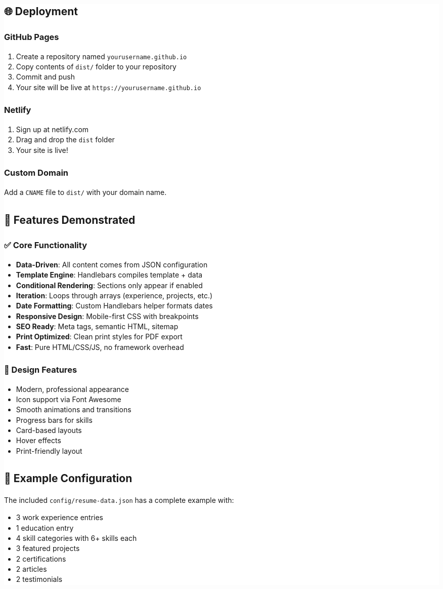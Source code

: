 ## 🌐 Deployment

### GitHub Pages

1. Create a repository named `yourusername.github.io`
2. Copy contents of `dist/` folder to your repository
3. Commit and push
4. Your site will be live at `https://yourusername.github.io`

### Netlify

1. Sign up at netlify.com
2. Drag and drop the `dist` folder
3. Your site is live!

### Custom Domain

Add a `CNAME` file to `dist/` with your domain name.

## 🎯 Features Demonstrated

### ✅ Core Functionality

- **Data-Driven**: All content comes from JSON configuration
- **Template Engine**: Handlebars compiles template + data
- **Conditional Rendering**: Sections only appear if enabled
- **Iteration**: Loops through arrays (experience, projects, etc.)
- **Date Formatting**: Custom Handlebars helper formats dates
- **Responsive Design**: Mobile-first CSS with breakpoints
- **SEO Ready**: Meta tags, semantic HTML, sitemap
- **Print Optimized**: Clean print styles for PDF export
- **Fast**: Pure HTML/CSS/JS, no framework overhead

### 🎨 Design Features

- Modern, professional appearance
- Icon support via Font Awesome
- Smooth animations and transitions
- Progress bars for skills
- Card-based layouts
- Hover effects
- Print-friendly layout

## 📝 Example Configuration

The included `config/resume-data.json` has a complete example with:

- 3 work experience entries
- 1 education entry
- 4 skill categories with 6+ skills each
- 3 featured projects
- 2 certifications
- 2 articles
- 2 testimonials
